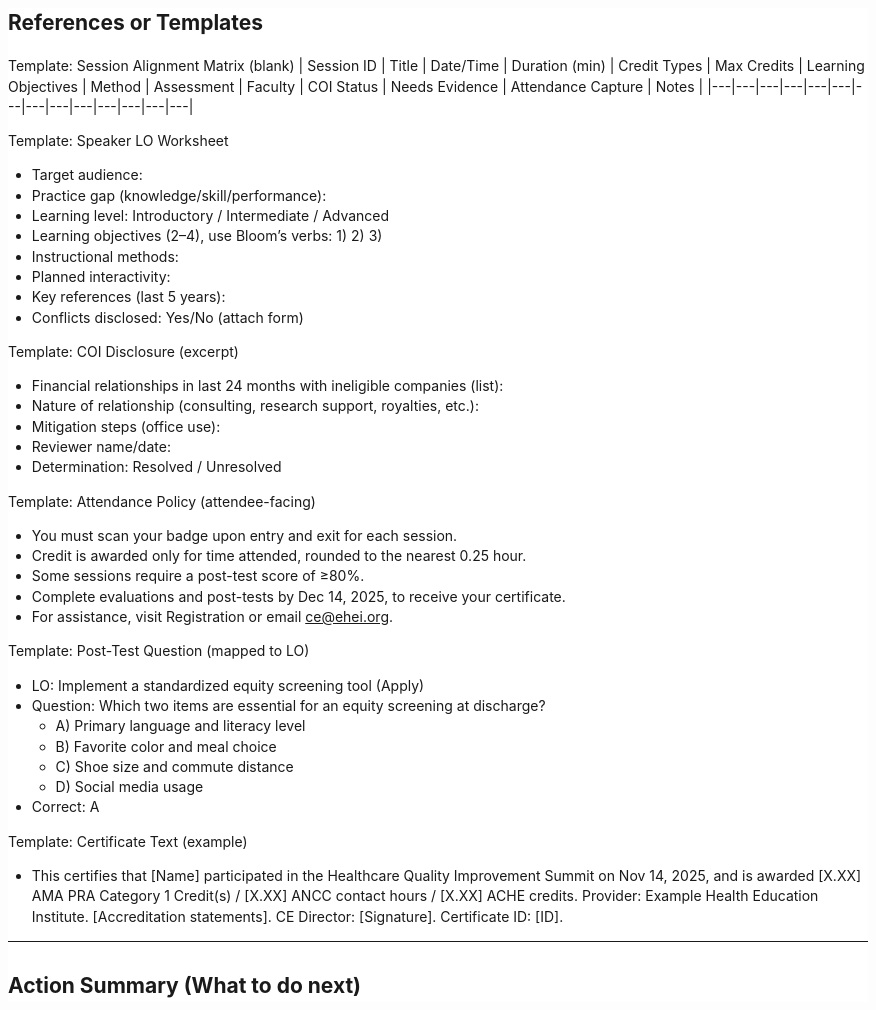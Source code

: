 
## References or Templates

Template: Session Alignment Matrix (blank)
| Session ID | Title | Date/Time | Duration (min) | Credit Types | Max Credits | Learning Objectives | Method | Assessment | Faculty | COI Status | Needs Evidence | Attendance Capture | Notes |
|---|---|---|---|---|---|---|---|---|---|---|---|---|---|

Template: Speaker LO Worksheet
- Target audience:
- Practice gap (knowledge/skill/performance):
- Learning level: Introductory / Intermediate / Advanced
- Learning objectives (2–4), use Bloom’s verbs:
  1)
  2)
  3)
- Instructional methods:
- Planned interactivity:
- Key references (last 5 years):
- Conflicts disclosed: Yes/No (attach form)

Template: COI Disclosure (excerpt)
- Financial relationships in last 24 months with ineligible companies (list):
- Nature of relationship (consulting, research support, royalties, etc.):
- Mitigation steps (office use):
- Reviewer name/date:
- Determination: Resolved / Unresolved

Template: Attendance Policy (attendee-facing)
- You must scan your badge upon entry and exit for each session.
- Credit is awarded only for time attended, rounded to the nearest 0.25 hour.
- Some sessions require a post-test score of ≥80%.
- Complete evaluations and post-tests by Dec 14, 2025, to receive your certificate.
- For assistance, visit Registration or email ce@ehei.org.

Template: Post-Test Question (mapped to LO)
- LO: Implement a standardized equity screening tool (Apply)
- Question: Which two items are essential for an equity screening at discharge?
  - A) Primary language and literacy level
  - B) Favorite color and meal choice
  - C) Shoe size and commute distance
  - D) Social media usage
- Correct: A

Template: Certificate Text (example)
- This certifies that [Name] participated in the Healthcare Quality Improvement Summit on Nov 14, 2025, and is awarded [X.XX] AMA PRA Category 1 Credit(s) / [X.XX] ANCC contact hours / [X.XX] ACHE credits. Provider: Example Health Education Institute. [Accreditation statements]. CE Director: [Signature]. Certificate ID: [ID].

---

## Action Summary (What to do next)

